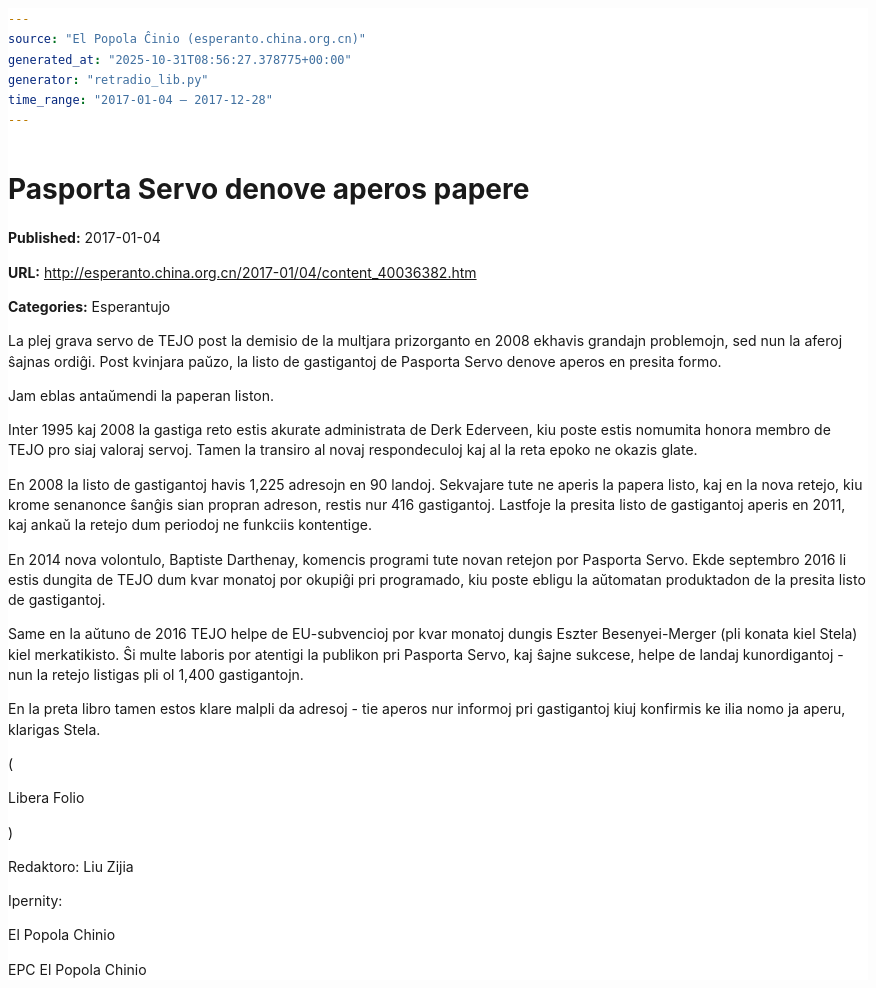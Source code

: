 ```yaml
---
source: "El Popola Ĉinio (esperanto.china.org.cn)"
generated_at: "2025-10-31T08:56:27.378775+00:00"
generator: "retradio_lib.py"
time_range: "2017-01-04 – 2017-12-28"
---
```



# Pasporta Servo denove aperos papere

**Published:** 2017-01-04

**URL:** http://esperanto.china.org.cn/2017-01/04/content_40036382.htm

**Categories:** Esperantujo

La plej grava servo de TEJO post la demisio de la multjara prizorganto en 2008 ekhavis grandajn problemojn, sed nun la aferoj ŝajnas ordiĝi. Post kvinjara paŭzo, la listo de gastigantoj de Pasporta Servo denove aperos en presita formo.

Jam eblas antaŭmendi la paperan liston.

Inter 1995 kaj 2008 la gastiga reto estis akurate administrata de Derk Ederveen, kiu poste estis nomumita honora membro de TEJO pro siaj valoraj servoj. Tamen la transiro al novaj respondeculoj kaj al la reta epoko ne okazis glate.

En 2008 la listo de gastigantoj havis 1,225 adresojn en 90 landoj. Sekvajare tute ne aperis la papera listo, kaj en la nova retejo, kiu krome senanonce ŝanĝis sian propran adreson, restis nur 416 gastigantoj. Lastfoje la presita listo de gastigantoj aperis en 2011, kaj ankaŭ la retejo dum periodoj ne funkciis kontentige.

En 2014 nova volontulo, Baptiste Darthenay, komencis programi tute novan retejon por Pasporta Servo. Ekde septembro 2016 li estis dungita de TEJO dum kvar monatoj por okupiĝi pri programado, kiu poste ebligu la aŭtomatan produktadon de la presita listo de gastigantoj.

Same en la aŭtuno de 2016 TEJO helpe de EU-subvencioj por kvar monatoj dungis Eszter Besenyei-Merger (pli konata kiel Stela) kiel merkatikisto. Ŝi multe laboris por atentigi la publikon pri Pasporta Servo, kaj ŝajne sukcese, helpe de landaj kunordigantoj - nun la retejo listigas pli ol 1,400 gastigantojn.

En la preta libro tamen estos klare malpli da adresoj - tie aperos nur informoj pri gastigantoj kiuj konfirmis ke ilia nomo ja aperu, klarigas Stela.

(

Libera Folio

)

Redaktoro: Liu Zijia

Ipernity:

El Popola Chinio

EPC El Popola Chinio
